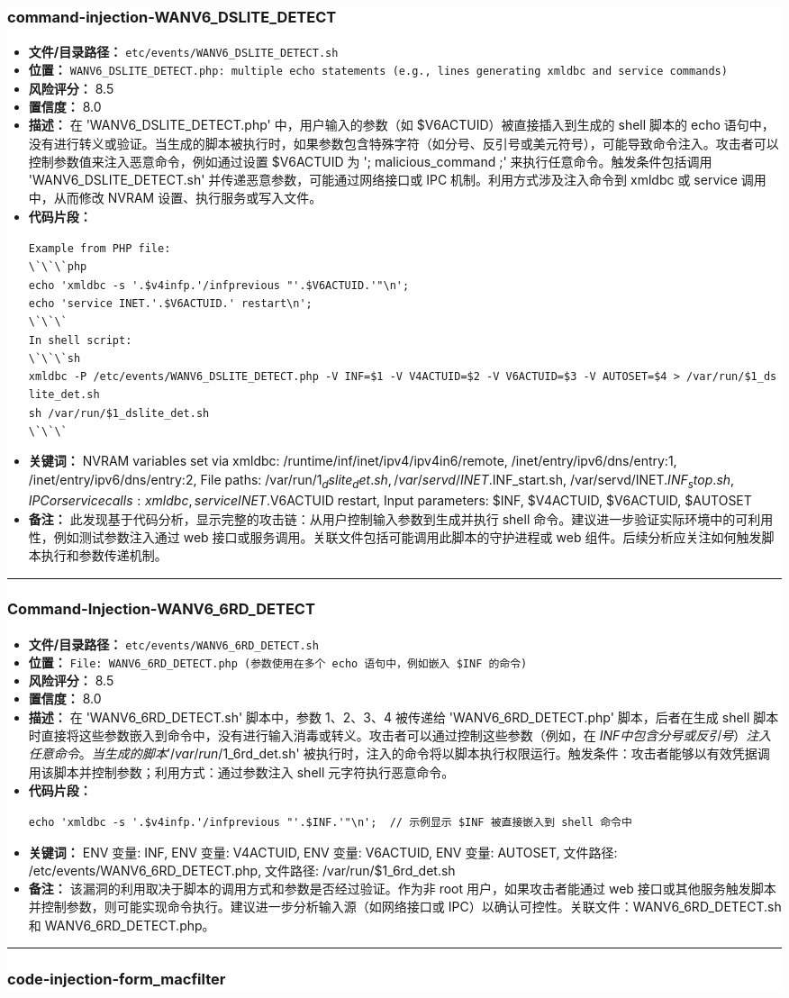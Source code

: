 ### command-injection-WANV6_DSLITE_DETECT

- **文件/目录路径：** `etc/events/WANV6_DSLITE_DETECT.sh`
- **位置：** `WANV6_DSLITE_DETECT.php: multiple echo statements (e.g., lines generating xmldbc and service commands)`
- **风险评分：** 8.5
- **置信度：** 8.0
- **描述：** 在 'WANV6_DSLITE_DETECT.php' 中，用户输入的参数（如 $V6ACTUID）被直接插入到生成的 shell 脚本的 echo 语句中，没有进行转义或验证。当生成的脚本被执行时，如果参数包含特殊字符（如分号、反引号或美元符号），可能导致命令注入。攻击者可以控制参数值来注入恶意命令，例如通过设置 $V6ACTUID 为 '; malicious_command ;' 来执行任意命令。触发条件包括调用 'WANV6_DSLITE_DETECT.sh' 并传递恶意参数，可能通过网络接口或 IPC 机制。利用方式涉及注入命令到 xmldbc 或 service 调用中，从而修改 NVRAM 设置、执行服务或写入文件。
- **代码片段：**
  ```
  Example from PHP file:
  \`\`\`php
  echo 'xmldbc -s '.$v4infp.'/infprevious "'.$V6ACTUID.'"\n';
  echo 'service INET.'.$V6ACTUID.' restart\n';
  \`\`\`
  In shell script:
  \`\`\`sh
  xmldbc -P /etc/events/WANV6_DSLITE_DETECT.php -V INF=$1 -V V4ACTUID=$2 -V V6ACTUID=$3 -V AUTOSET=$4 > /var/run/$1_dslite_det.sh
  sh /var/run/$1_dslite_det.sh
  \`\`\`
  ```
- **关键词：** NVRAM variables set via xmldbc: /runtime/inf/inet/ipv4/ipv4in6/remote, /inet/entry/ipv6/dns/entry:1, /inet/entry/ipv6/dns/entry:2, File paths: /var/run/$1_dslite_det.sh, /var/servd/INET.$INF_start.sh, /var/servd/INET.$INF_stop.sh, IPC or service calls: xmldbc, service INET.$V6ACTUID restart, Input parameters: $INF, $V4ACTUID, $V6ACTUID, $AUTOSET
- **备注：** 此发现基于代码分析，显示完整的攻击链：从用户控制输入参数到生成并执行 shell 命令。建议进一步验证实际环境中的可利用性，例如测试参数注入通过 web 接口或服务调用。关联文件包括可能调用此脚本的守护进程或 web 组件。后续分析应关注如何触发脚本执行和参数传递机制。

---
### Command-Injection-WANV6_6RD_DETECT

- **文件/目录路径：** `etc/events/WANV6_6RD_DETECT.sh`
- **位置：** `File: WANV6_6RD_DETECT.php (参数使用在多个 echo 语句中，例如嵌入 $INF 的命令)`
- **风险评分：** 8.5
- **置信度：** 8.0
- **描述：** 在 'WANV6_6RD_DETECT.sh' 脚本中，参数 $1、$2、$3、$4 被传递给 'WANV6_6RD_DETECT.php' 脚本，后者在生成 shell 脚本时直接将这些参数嵌入到命令中，没有进行输入消毒或转义。攻击者可以通过控制这些参数（例如，在 $INF 中包含分号或反引号）注入任意命令。当生成的脚本 '/var/run/$1_6rd_det.sh' 被执行时，注入的命令将以脚本执行权限运行。触发条件：攻击者能够以有效凭据调用该脚本并控制参数；利用方式：通过参数注入 shell 元字符执行恶意命令。
- **代码片段：**
  ```
  echo 'xmldbc -s '.$v4infp.'/infprevious "'.$INF.'"\n';  // 示例显示 $INF 被直接嵌入到 shell 命令中
  ```
- **关键词：** ENV 变量: INF, ENV 变量: V4ACTUID, ENV 变量: V6ACTUID, ENV 变量: AUTOSET, 文件路径: /etc/events/WANV6_6RD_DETECT.php, 文件路径: /var/run/$1_6rd_det.sh
- **备注：** 该漏洞的利用取决于脚本的调用方式和参数是否经过验证。作为非 root 用户，如果攻击者能通过 web 接口或其他服务触发脚本并控制参数，则可能实现命令执行。建议进一步分析输入源（如网络接口或 IPC）以确认可控性。关联文件：WANV6_6RD_DETECT.sh 和 WANV6_6RD_DETECT.php。

---
### code-injection-form_macfilter

